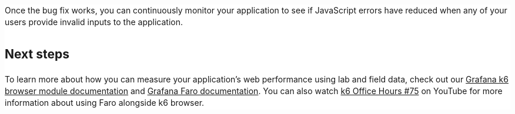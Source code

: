 Once the bug fix works, you can continuously monitor your application to see if JavaScript errors have reduced when any of your users provide invalid inputs to the application.

## Next steps
To learn more about how you can measure your application’s web performance using lab and field data, check out our [Grafana k6 browser module documentation](https://k6.io/docs/using-k6-browser/overview/) and [Grafana Faro documentation](https://grafana.com/docs/grafana-cloud/monitor-applications/frontend-observability/faro-web-sdk/?pg=blog&plcmt=body-txt&src=li&mdm=social&cnt=While%2BGrafana%2Bk6%2Bbrowser%2B&camp=blog). You can also watch [k6 Office Hours #75](https://www.youtube.com/watch?v=NDqmW9kmIy8&list=PLJdv3RhAQXNE1TFXn2pp9h_Ul1q_kJrEZ&index=26) on YouTube for more information about using Faro alongside k6 browser. 





